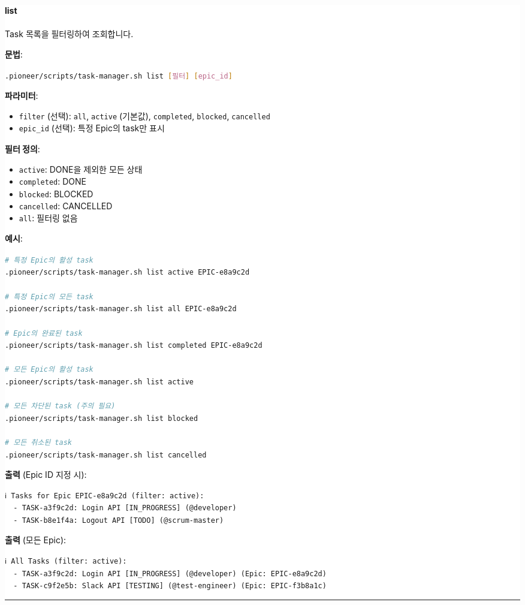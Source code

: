 #### list

Task 목록을 필터링하여 조회합니다.

**문법**:
```bash
.pioneer/scripts/task-manager.sh list [필터] [epic_id]
```

**파라미터**:
- `filter` (선택): `all`, `active` (기본값), `completed`, `blocked`, `cancelled`
- `epic_id` (선택): 특정 Epic의 task만 표시

**필터 정의**:
- `active`: DONE을 제외한 모든 상태
- `completed`: DONE
- `blocked`: BLOCKED
- `cancelled`: CANCELLED
- `all`: 필터링 없음

**예시**:
```bash
# 특정 Epic의 활성 task
.pioneer/scripts/task-manager.sh list active EPIC-e8a9c2d

# 특정 Epic의 모든 task
.pioneer/scripts/task-manager.sh list all EPIC-e8a9c2d

# Epic의 완료된 task
.pioneer/scripts/task-manager.sh list completed EPIC-e8a9c2d

# 모든 Epic의 활성 task
.pioneer/scripts/task-manager.sh list active

# 모든 차단된 task (주의 필요)
.pioneer/scripts/task-manager.sh list blocked

# 모든 취소된 task
.pioneer/scripts/task-manager.sh list cancelled
```

**출력** (Epic ID 지정 시):
```
ℹ Tasks for Epic EPIC-e8a9c2d (filter: active):
  - TASK-a3f9c2d: Login API [IN_PROGRESS] (@developer)
  - TASK-b8e1f4a: Logout API [TODO] (@scrum-master)
```

**출력** (모든 Epic):
```
ℹ All Tasks (filter: active):
  - TASK-a3f9c2d: Login API [IN_PROGRESS] (@developer) (Epic: EPIC-e8a9c2d)
  - TASK-c9f2e5b: Slack API [TESTING] (@test-engineer) (Epic: EPIC-f3b8a1c)
```

---
